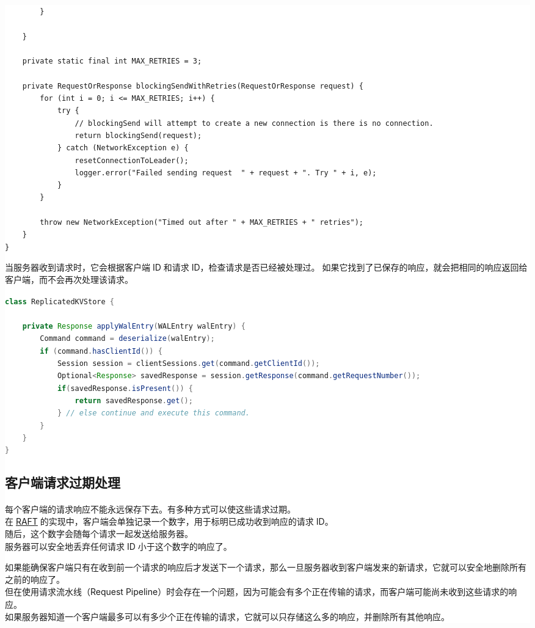 ```java{9}
        }

    }

    private static final int MAX_RETRIES = 3;

    private RequestOrResponse blockingSendWithRetries(RequestOrResponse request) {
        for (int i = 0; i <= MAX_RETRIES; i++) {
            try {
                // blockingSend will attempt to create a new connection is there is no connection.
                return blockingSend(request);
            } catch (NetworkException e) {
                resetConnectionToLeader();
                logger.error("Failed sending request  " + request + ". Try " + i, e);
            }
        }

        throw new NetworkException("Timed out after " + MAX_RETRIES + " retries");
    }
}
```

当服务器收到请求时，它会根据客户端 ID 和请求 ID，检查请求是否已经被处理过。
如果它找到了已保存的响应，就会把相同的响应返回给客户端，而不会再次处理该请求。

```java
class ReplicatedKVStore {

    private Response applyWalEntry(WALEntry walEntry) {
        Command command = deserialize(walEntry);
        if (command.hasClientId()) {
            Session session = clientSessions.get(command.getClientId());
            Optional<Response> savedResponse = session.getResponse(command.getRequestNumber());
            if(savedResponse.isPresent()) {
                return savedResponse.get();
            } // else continue and execute this command.
        }
    }
}
```

## 客户端请求过期处理

每个客户端的请求响应不能永远保存下去。有多种方式可以使这些请求过期。  
在 [RAFT](https://github.com/logcabin/logcabin) 的实现中，客户端会单独记录一个数字，用于标明已成功收到响应的请求 ID。  
随后，这个数字会随每个请求一起发送给服务器。  
服务器可以安全地丢弃任何请求 ID 小于这个数字的响应了。

如果能确保客户端只有在收到前一个请求的响应后才发送下一个请求，那么一旦服务器收到客户端发来的新请求，它就可以安全地删除所有之前的响应了。  
但在使用请求流水线（Request Pipeline）时会存在一个问题，因为可能会有多个正在传输的请求，而客户端可能尚未收到这些请求的响应。  
如果服务器知道一个客户端最多可以有多少个正在传输的请求，它就可以只存储这么多的响应，并删除所有其他响应。
